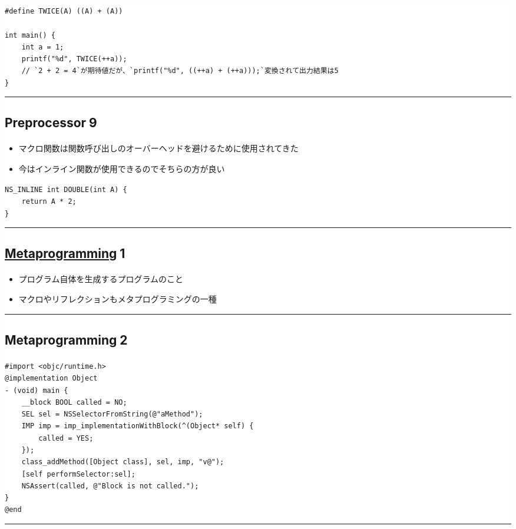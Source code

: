 ```objc
#define TWICE(A) ((A) + (A))

int main() {
    int a = 1;
    printf("%d", TWICE(++a));
    // `2 + 2 = 4`が期待値だが、`printf("%d", ((++a) + (++a)));`変換されて出力結果は5
}
```

---

## Preprocessor 9

-   マクロ関数は関数呼び出しのオーバーヘッドを避けるために使用されてきた

-   今はインライン関数が使用できるのでそちらの方が良い

```objc
NS_INLINE int DOUBLE(int A) {
    return A * 2;
}
```

---

## [Metaprogramming](https://ja.wikipedia.org/wiki/メタプログラミング) 1

-   プログラム自体を生成するプログラムのこと

-   マクロやリフレクションもメタプログラミングの一種

---

## Metaprogramming 2

```objc
#import <objc/runtime.h>
@implementation Object
- (void) main {
    __block BOOL called = NO;
    SEL sel = NSSelectorFromString(@"aMethod");
    IMP imp = imp_implementationWithBlock(^(Object* self) {
        called = YES;
    });
    class_addMethod([Object class], sel, imp, "v@");
    [self performSelector:sel];
    NSAssert(called, @"Block is not called.");
}
@end
```

---

